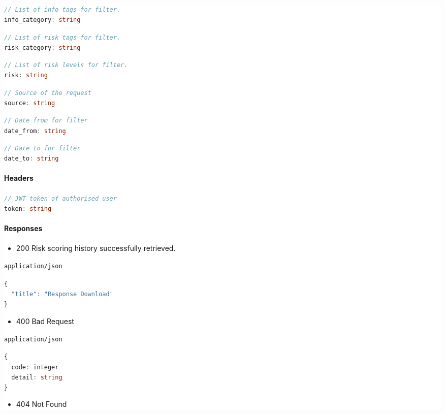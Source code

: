 ```ts
// List of info tags for filter.
info_category: string
```

```ts
// List of risk tags for filter.
risk_category: string
```

```ts
// List of risk levels for filter.
risk: string
```

```ts
// Source of the request
source: string
```

```ts
// Date from for filter
date_from: string
```

```ts
// Date to for filter
date_to: string
```

#### Headers

```ts
// JWT token of authorised user
token: string
```

#### Responses

- 200 Risk scoring history successfully retrieved.

`application/json`

```ts
{
  "title": "Response Download"
}
```

- 400 Bad Request

`application/json`

```ts
{
  code: integer
  detail: string
}
```

- 404 Not Found

